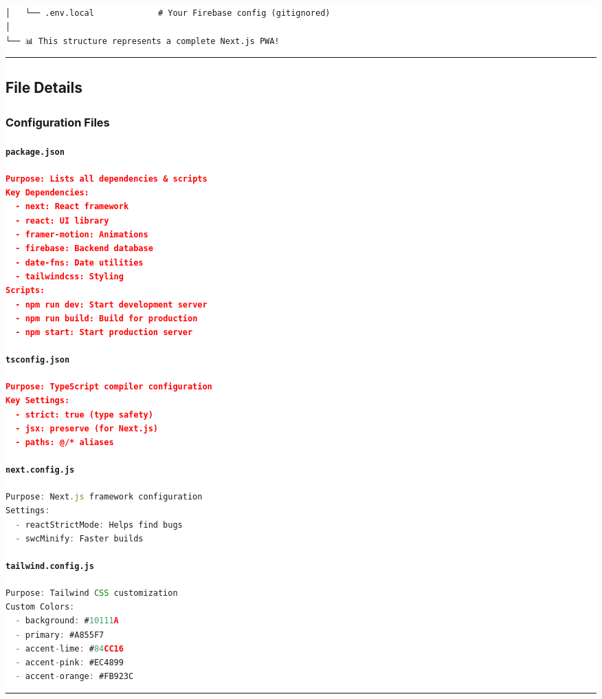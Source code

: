 ```
│   └── .env.local             # Your Firebase config (gitignored)
│
└── 📊 This structure represents a complete Next.js PWA!
```

---

## File Details

### Configuration Files

#### `package.json`
```json
Purpose: Lists all dependencies & scripts
Key Dependencies:
  - next: React framework
  - react: UI library
  - framer-motion: Animations
  - firebase: Backend database
  - date-fns: Date utilities
  - tailwindcss: Styling
Scripts:
  - npm run dev: Start development server
  - npm run build: Build for production
  - npm start: Start production server
```

#### `tsconfig.json`
```json
Purpose: TypeScript compiler configuration
Key Settings:
  - strict: true (type safety)
  - jsx: preserve (for Next.js)
  - paths: @/* aliases
```

#### `next.config.js`
```javascript
Purpose: Next.js framework configuration
Settings:
  - reactStrictMode: Helps find bugs
  - swcMinify: Faster builds
```

#### `tailwind.config.js`
```javascript
Purpose: Tailwind CSS customization
Custom Colors:
  - background: #10111A
  - primary: #A855F7
  - accent-lime: #84CC16
  - accent-pink: #EC4899
  - accent-orange: #FB923C
```

---